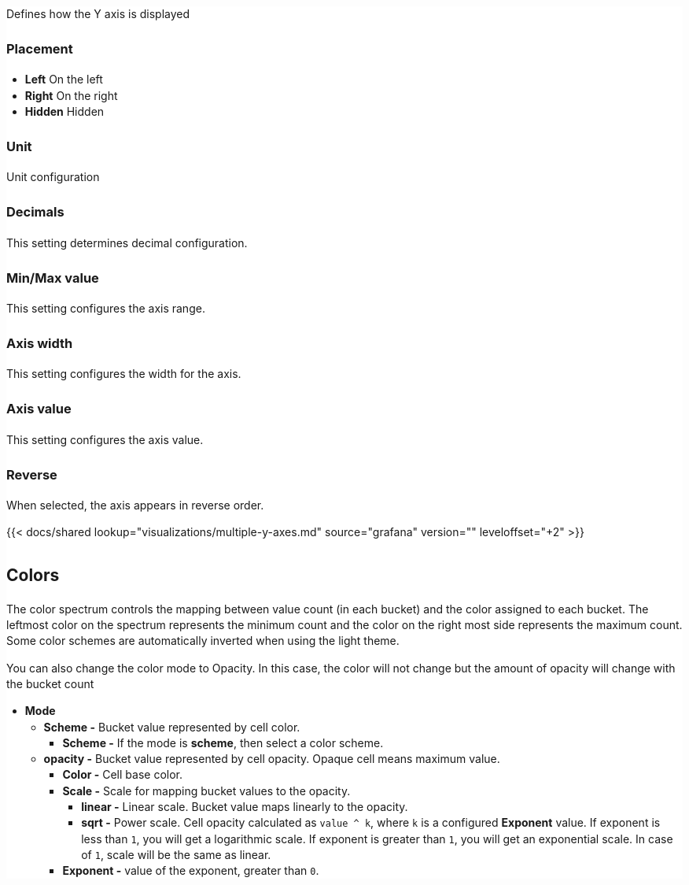 Defines how the Y axis is displayed

### Placement

- **Left** On the left
- **Right** On the right
- **Hidden** Hidden

### Unit

Unit configuration

### Decimals

This setting determines decimal configuration.

### Min/Max value

This setting configures the axis range.

### Axis width

This setting configures the width for the axis.

### Axis value

This setting configures the axis value.

### Reverse

When selected, the axis appears in reverse order.

{{< docs/shared lookup="visualizations/multiple-y-axes.md" source="grafana" version="<GRAFANA VERSION>" leveloffset="+2" >}}

## Colors

The color spectrum controls the mapping between value count (in each bucket) and the color assigned to each bucket. The leftmost color on the spectrum represents the minimum count and the color on the right most side represents the maximum count. Some color schemes are automatically inverted when using the light theme.

You can also change the color mode to Opacity. In this case, the color will not change but the amount of opacity will change with the bucket count

- **Mode**
  - **Scheme -** Bucket value represented by cell color.
    - **Scheme -** If the mode is **scheme**, then select a color scheme.
  - **opacity -** Bucket value represented by cell opacity. Opaque cell means maximum value.
    - **Color -** Cell base color.
    - **Scale -** Scale for mapping bucket values to the opacity.
      - **linear -** Linear scale. Bucket value maps linearly to the opacity.
      - **sqrt -** Power scale. Cell opacity calculated as `value ^ k`, where `k` is a configured **Exponent** value. If exponent is less than `1`, you will get a logarithmic scale. If exponent is greater than `1`, you will get an exponential scale. In case of `1`, scale will be the same as linear.
    - **Exponent -** value of the exponent, greater than `0`.
